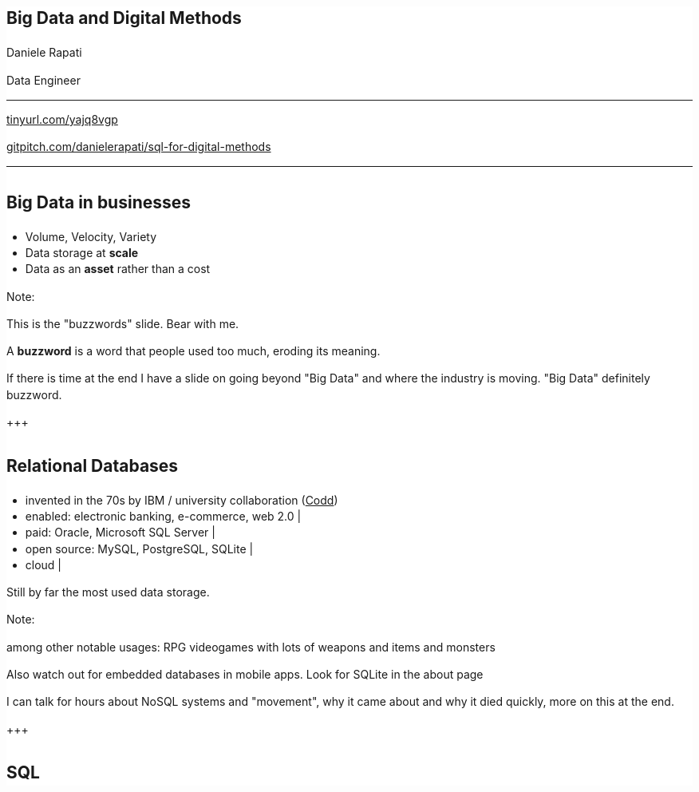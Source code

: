 Big Data and Digital Methods
----------------------------

Daniele Rapati

Data Engineer

---

[tinyurl.com/yajq8vgp](https://tinyurl.com/yajq8vgp)

[gitpitch.com/danielerapati/sql-for-digital-methods](https://gitpitch.com/danielerapati/sql-for-digital-methods)


---

Big Data in businesses
----------------------

- Volume, Velocity, Variety
- Data storage at __scale__
- Data as an __asset__ rather than a cost

Note:

This is the "buzzwords" slide. Bear with me.

A __buzzword__ is a word that people used too much, eroding its meaning.

If there is time at the end I have a slide on going beyond "Big Data" and where the industry is moving.
"Big Data" definitely buzzword.

+++

Relational Databases
--------------------

- invented in the 70s by IBM / university collaboration ([Codd](https://en.wikipedia.org/wiki/Relational_database))
- enabled: electronic banking, e-commerce, web 2.0 |
- paid: Oracle, Microsoft SQL Server |
- open source: MySQL, PostgreSQL, SQLite |
- cloud |

Still by far the most used data storage.

Note:

among other notable usages: RPG videogames with lots of weapons and items and monsters

Also watch out for embedded databases in mobile apps. Look for SQLite in the about page

I can talk for hours about NoSQL systems and "movement", why it came about and why it died quickly, more on this at the end.

+++

SQL
----  
